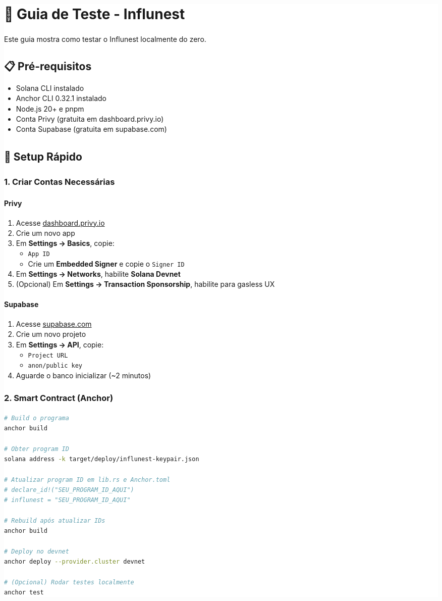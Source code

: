 # 🧪 Guia de Teste - Influnest

Este guia mostra como testar o Influnest localmente do zero.

## 📋 Pré-requisitos

- Solana CLI instalado
- Anchor CLI 0.32.1 instalado
- Node.js 20+ e pnpm
- Conta Privy (gratuita em dashboard.privy.io)
- Conta Supabase (gratuita em supabase.com)

## 🚀 Setup Rápido

### 1. Criar Contas Necessárias

#### Privy
1. Acesse [dashboard.privy.io](https://dashboard.privy.io)
2. Crie um novo app
3. Em **Settings → Basics**, copie:
   - `App ID`
   - Crie um **Embedded Signer** e copie o `Signer ID`
4. Em **Settings → Networks**, habilite **Solana Devnet**
5. (Opcional) Em **Settings → Transaction Sponsorship**, habilite para gasless UX

#### Supabase
1. Acesse [supabase.com](https://supabase.com/dashboard)
2. Crie um novo projeto
3. Em **Settings → API**, copie:
   - `Project URL`
   - `anon/public key`
4. Aguarde o banco inicializar (~2 minutos)

### 2. Smart Contract (Anchor)

```bash
# Build o programa
anchor build

# Obter program ID
solana address -k target/deploy/influnest-keypair.json

# Atualizar program ID em lib.rs e Anchor.toml
# declare_id!("SEU_PROGRAM_ID_AQUI")
# influnest = "SEU_PROGRAM_ID_AQUI"

# Rebuild após atualizar IDs
anchor build

# Deploy no devnet
anchor deploy --provider.cluster devnet

# (Opcional) Rodar testes localmente
anchor test
```
